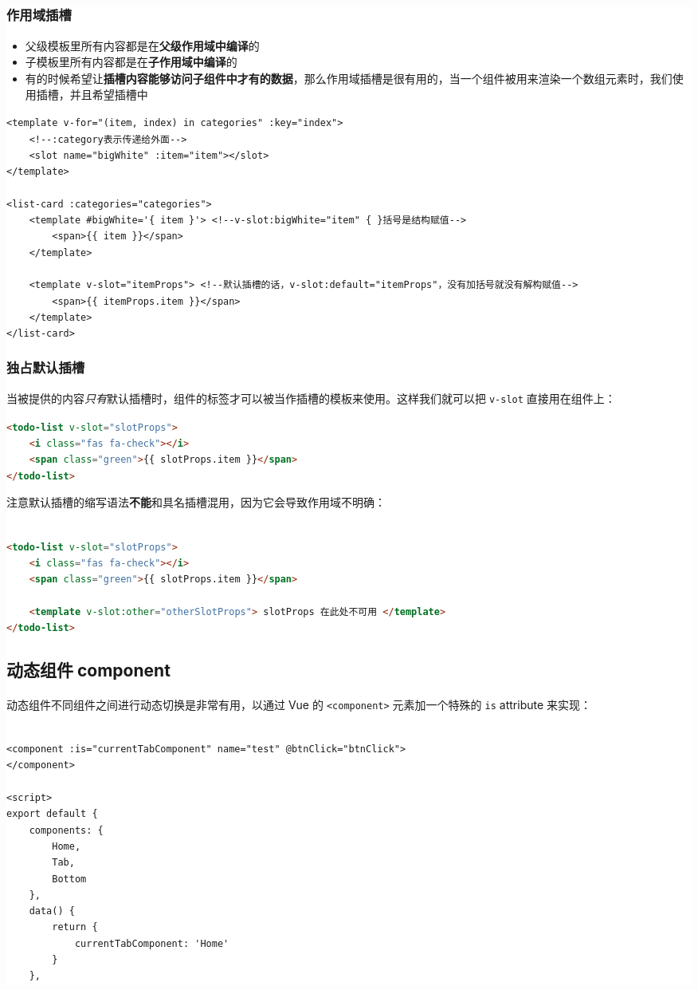 ### 作用域插槽

- 父级模板里所有内容都是在**父级作用域中编译**的
- 子模板里所有内容都是在**子作用域中编译**的
- 有的时候希望让**插槽内容能够访问子组件中才有的数据**，那么作用域插槽是很有用的，当一个组件被用来渲染一个数组元素时，我们使用插槽，并且希望插槽中

```vue
<template v-for="(item, index) in categories" :key="index">
	<!--:category表示传递给外面-->
	<slot name="bigWhite" :item="item"></slot>
</template>

<list-card :categories="categories"> 
    <template #bigWhite='{ item }'> <!--v-slot:bigWhite="item" { }括号是结构赋值-->
        <span>{{ item }}</span>
    </template>

    <template v-slot="itemProps"> <!--默认插槽的话，v-slot:default="itemProps"，没有加括号就没有解构赋值-->
        <span>{{ itemProps.item }}</span>
    </template>
</list-card>
```

### 独占默认插槽

当被提供的内容*只有*默认插槽时，组件的标签才可以被当作插槽的模板来使用。这样我们就可以把 `v-slot` 直接用在组件上：

```html
<todo-list v-slot="slotProps">
	<i class="fas fa-check"></i>
	<span class="green">{{ slotProps.item }}</span>
</todo-list>
```

注意默认插槽的缩写语法**不能**和具名插槽混用，因为它会导致作用域不明确：

```html

<todo-list v-slot="slotProps">
	<i class="fas fa-check"></i>
	<span class="green">{{ slotProps.item }}</span>

	<template v-slot:other="otherSlotProps"> slotProps 在此处不可用 </template>
</todo-list>
```

## 动态组件 component

动态组件不同组件之间进行动态切换是非常有用，以通过 Vue 的 `<component>` 元素加一个特殊的 `is` attribute 来实现：

```vue

<component :is="currentTabComponent" name="test" @btnClick="btnClick">
</component>

<script>
export default {
	components: {
		Home,
		Tab,
		Bottom
	},
	data() {
		return {
			currentTabComponent: 'Home'
		}
	},
```
